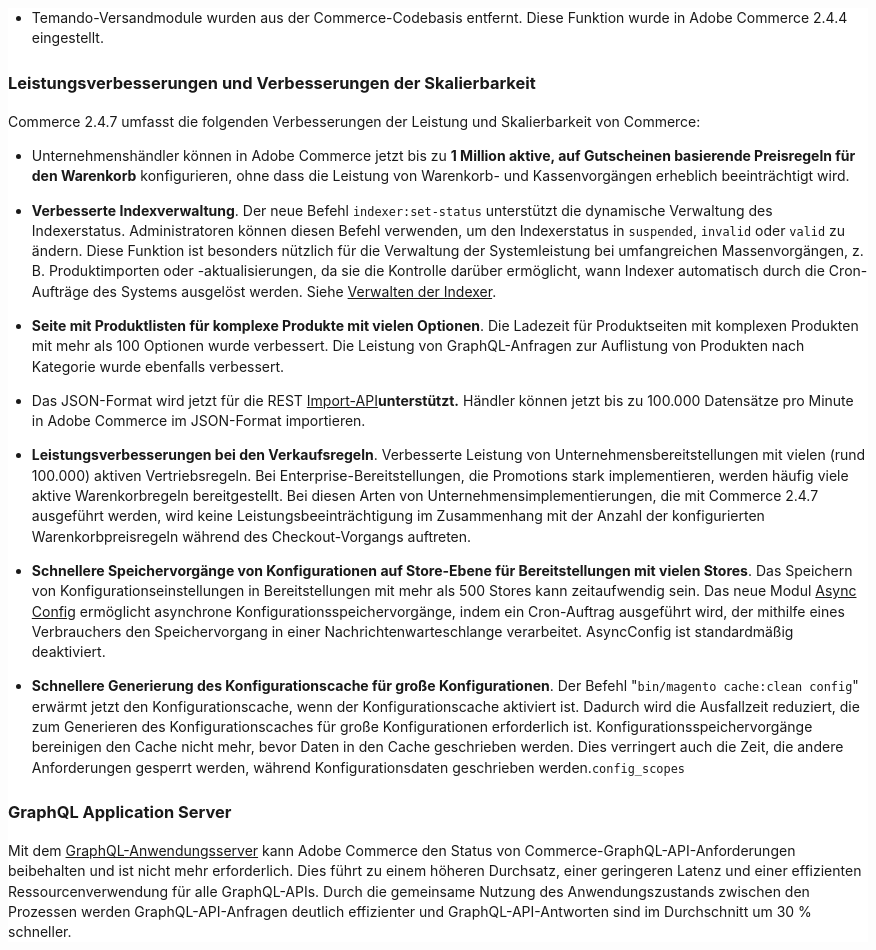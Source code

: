 * Temando-Versandmodule wurden aus der Commerce-Codebasis entfernt. Diese Funktion wurde in Adobe Commerce 2.4.4 eingestellt. 

### Leistungsverbesserungen und Verbesserungen der Skalierbarkeit

Commerce 2.4.7 umfasst die folgenden Verbesserungen der Leistung und Skalierbarkeit von Commerce:

* Unternehmenshändler können in Adobe Commerce jetzt bis zu **1 Million aktive, auf Gutscheinen basierende Preisregeln für den Warenkorb** konfigurieren, ohne dass die Leistung von Warenkorb- und Kassenvorgängen erheblich beeinträchtigt wird. 

* **Verbesserte Indexverwaltung**. Der neue Befehl `indexer:set-status` unterstützt die dynamische Verwaltung des Indexerstatus. Administratoren können diesen Befehl verwenden, um den Indexerstatus in `suspended`, `invalid` oder `valid` zu ändern. Diese Funktion ist besonders nützlich für die Verwaltung der Systemleistung bei umfangreichen Massenvorgängen, z. B. Produktimporten oder -aktualisierungen, da sie die Kontrolle darüber ermöglicht, wann Indexer automatisch durch die Cron-Aufträge des Systems ausgelöst werden. Siehe [Verwalten der Indexer](https://experienceleague.adobe.com/docs/commerce-operations/configuration-guide/cli/manage-indexers.html).

* **Seite mit Produktlisten für komplexe Produkte mit vielen Optionen**. Die Ladezeit für Produktseiten mit komplexen Produkten mit mehr als 100 Optionen wurde verbessert. Die Leistung von GraphQL-Anfragen zur Auflistung von Produkten nach Kategorie wurde ebenfalls verbessert. 

* Das JSON-Format wird jetzt für die REST [Import-API](https://developer.adobe.com/commerce/webapi/rest/modules/import/)**unterstützt.** Händler können jetzt bis zu 100.000 Datensätze pro Minute in Adobe Commerce im JSON-Format importieren. 

* **Leistungsverbesserungen bei den Verkaufsregeln**. Verbesserte Leistung von Unternehmensbereitstellungen mit vielen (rund 100.000) aktiven Vertriebsregeln. Bei Enterprise-Bereitstellungen, die Promotions stark implementieren, werden häufig viele aktive Warenkorbregeln bereitgestellt. Bei diesen Arten von Unternehmensimplementierungen, die mit Commerce 2.4.7 ausgeführt werden, wird keine Leistungsbeeinträchtigung im Zusammenhang mit der Anzahl der konfigurierten Warenkorbpreisregeln während des Checkout-Vorgangs auftreten. 

* **Schnellere Speichervorgänge von Konfigurationen auf Store-Ebene für Bereitstellungen mit vielen Stores**. Das Speichern von Konfigurationseinstellungen in Bereitstellungen mit mehr als 500 Stores kann zeitaufwendig sein. Das neue Modul [Async Config](../../../performance/configuration.md#asynchronous-configuration-save) ermöglicht asynchrone Konfigurationsspeichervorgänge, indem ein Cron-Auftrag ausgeführt wird, der mithilfe eines Verbrauchers den Speichervorgang in einer Nachrichtenwarteschlange verarbeitet. AsyncConfig ist standardmäßig deaktiviert.

* **Schnellere Generierung des Konfigurationscache für große Konfigurationen**. Der Befehl &quot;`bin/magento cache:clean config`&quot; erwärmt jetzt den Konfigurationscache, wenn der Konfigurationscache aktiviert ist. Dadurch wird die Ausfallzeit reduziert, die zum Generieren des Konfigurationscaches für große Konfigurationen erforderlich ist. Konfigurationsspeichervorgänge bereinigen den Cache nicht mehr, bevor Daten in den Cache geschrieben werden. Dies verringert auch die Zeit, die andere Anforderungen gesperrt werden, während Konfigurationsdaten geschrieben werden.`config_scopes`

### GraphQL Application Server

Mit dem [GraphQL-Anwendungsserver](../../../performance/application-server.md) kann Adobe Commerce den Status von Commerce-GraphQL-API-Anforderungen beibehalten und ist nicht mehr erforderlich. Dies führt zu einem höheren Durchsatz, einer geringeren Latenz und einer effizienten Ressourcenverwendung für alle GraphQL-APIs. Durch die gemeinsame Nutzung des Anwendungszustands zwischen den Prozessen werden GraphQL-API-Anfragen deutlich effizienter und GraphQL-API-Antworten sind im Durchschnitt um 30 % schneller.
